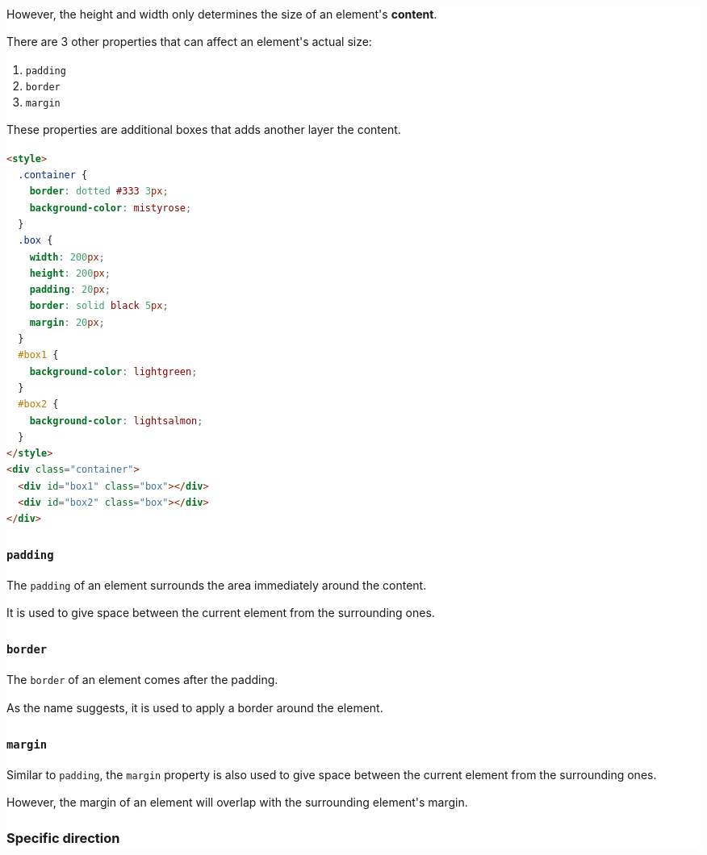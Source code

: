However, the height and width only determines the size of an element's **content**.

There are 3 other properties that can affect an element's actual size:

1. `padding`
2. `border`
3. `margin`

These properties are additional boxes that adds another layer the content.

```html
<style>
  .container {
    border: dotted #333 3px;
    background-color: mistyrose;
  }
  .box {
    width: 200px;
    height: 200px;
    padding: 20px;
    border: solid black 5px;
    margin: 20px;
  }
  #box1 {
    background-color: lightgreen;
  }
  #box2 {
    background-color: lightsalmon;
  }
</style>
<div class="container">
  <div id="box1" class="box"></div>
  <div id="box2" class="box"></div>
</div>
```

### `padding`

The `padding` of an element surrounds the area immediately around the content.

It is used to give space between the current element from the surrounding ones.

### `border`

The `border` of an element comes after the padding.

As the name suggests, it is used to apply a border around the element.

### `margin`

Similar to `padding`, the `margin` property is also used to give space between the current element from the surrounding ones.

However, the margin of an element will overlap with the surrounding element's margin.

### Specific direction
